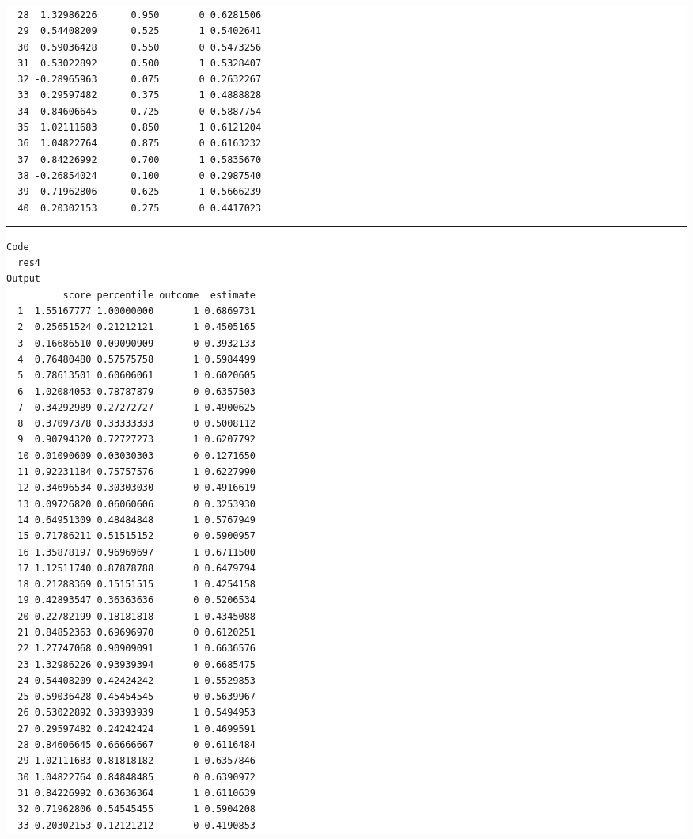       28  1.32986226      0.950       0 0.6281506
      29  0.54408209      0.525       1 0.5402641
      30  0.59036428      0.550       0 0.5473256
      31  0.53022892      0.500       1 0.5328407
      32 -0.28965963      0.075       0 0.2632267
      33  0.29597482      0.375       1 0.4888828
      34  0.84606645      0.725       0 0.5887754
      35  1.02111683      0.850       1 0.6121204
      36  1.04822764      0.875       0 0.6163232
      37  0.84226992      0.700       1 0.5835670
      38 -0.26854024      0.100       0 0.2987540
      39  0.71962806      0.625       1 0.5666239
      40  0.20302153      0.275       0 0.4417023

---

    Code
      res4
    Output
              score percentile outcome  estimate
      1  1.55167777 1.00000000       1 0.6869731
      2  0.25651524 0.21212121       1 0.4505165
      3  0.16686510 0.09090909       0 0.3932133
      4  0.76480480 0.57575758       1 0.5984499
      5  0.78613501 0.60606061       1 0.6020605
      6  1.02084053 0.78787879       0 0.6357503
      7  0.34292989 0.27272727       1 0.4900625
      8  0.37097378 0.33333333       0 0.5008112
      9  0.90794320 0.72727273       1 0.6207792
      10 0.01090609 0.03030303       0 0.1271650
      11 0.92231184 0.75757576       1 0.6227990
      12 0.34696534 0.30303030       0 0.4916619
      13 0.09726820 0.06060606       0 0.3253930
      14 0.64951309 0.48484848       1 0.5767949
      15 0.71786211 0.51515152       0 0.5900957
      16 1.35878197 0.96969697       1 0.6711500
      17 1.12511740 0.87878788       0 0.6479794
      18 0.21288369 0.15151515       1 0.4254158
      19 0.42893547 0.36363636       0 0.5206534
      20 0.22782199 0.18181818       1 0.4345088
      21 0.84852363 0.69696970       0 0.6120251
      22 1.27747068 0.90909091       1 0.6636576
      23 1.32986226 0.93939394       0 0.6685475
      24 0.54408209 0.42424242       1 0.5529853
      25 0.59036428 0.45454545       0 0.5639967
      26 0.53022892 0.39393939       1 0.5494953
      27 0.29597482 0.24242424       1 0.4699591
      28 0.84606645 0.66666667       0 0.6116484
      29 1.02111683 0.81818182       1 0.6357846
      30 1.04822764 0.84848485       0 0.6390972
      31 0.84226992 0.63636364       1 0.6110639
      32 0.71962806 0.54545455       1 0.5904208
      33 0.20302153 0.12121212       0 0.4190853
